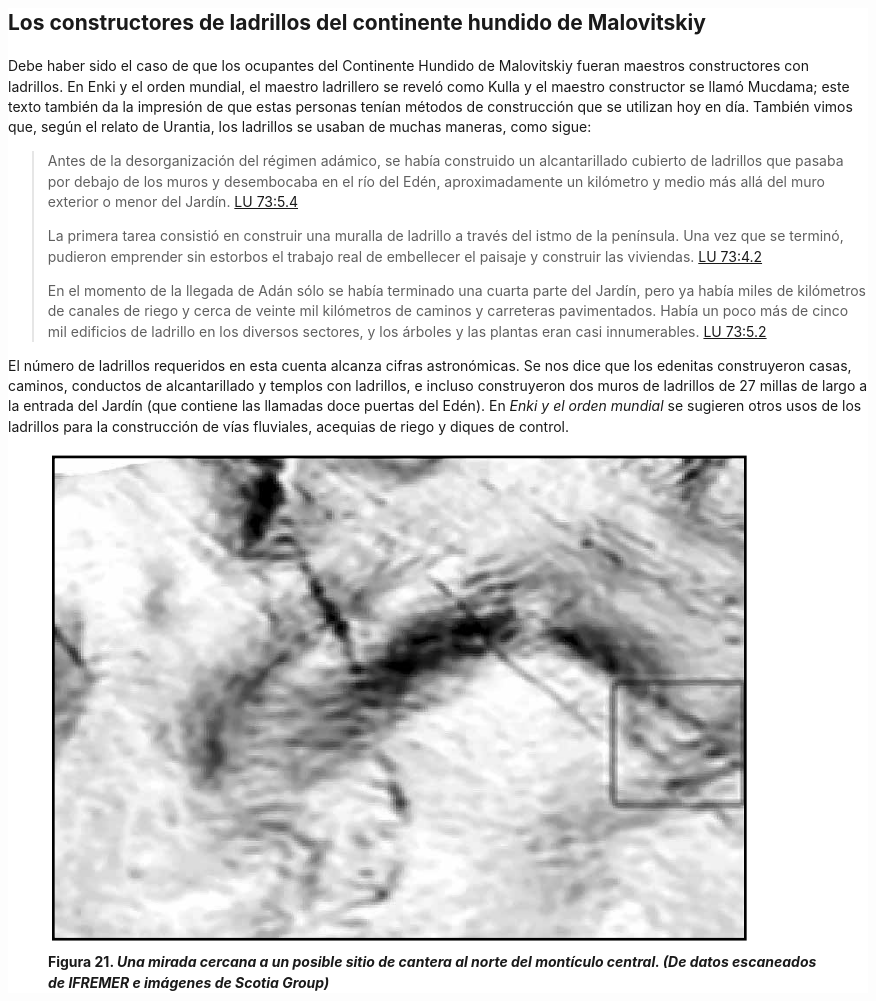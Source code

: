 ## Los constructores de ladrillos del continente hundido de Malovitskiy

Debe haber sido el caso de que los ocupantes del Continente Hundido de Malovitskiy fueran maestros constructores con ladrillos. En Enki y el orden mundial, el maestro ladrillero se reveló como Kulla y el maestro constructor se llamó Mucdama; este texto también da la impresión de que estas personas tenían métodos de construcción que se utilizan hoy en día. También vimos que, según el relato de Urantia, los ladrillos se usaban de muchas maneras, como sigue:

> Antes de la desorganización del régimen adámico, se había construido un alcantarillado cubierto de ladrillos que pasaba por debajo de los muros y desembocaba en el río del Edén, aproximadamente un kilómetro y medio más allá del muro exterior o menor del Jardín. <a id="a302_264"></a>[LU 73:5.4](/es/The_Urantia_Book/73#p5_4)
>
> La primera tarea consistió en construir una muralla de ladrillo a través del istmo de la península. Una vez que se terminó, pudieron emprender sin estorbos el trabajo real de embellecer el paisaje y construir las viviendas. <a id="a304_226"></a>[LU 73:4.2](/es/The_Urantia_Book/73#p4_2)
>
> En el momento de la llegada de Adán sólo se había terminado una cuarta parte del Jardín, pero ya había miles de kilómetros de canales de riego y cerca de veinte mil kilómetros de caminos y carreteras pavimentados. Había un poco más de cinco mil edificios de ladrillo en los diversos sectores, y los árboles y las plantas eran casi innumerables. <a id="a306_347"></a>[LU 73:5.2](/es/The_Urantia_Book/73#p5_2)

El número de ladrillos requeridos en esta cuenta alcanza cifras astronómicas. Se nos dice que los edenitas construyeron casas, caminos, conductos de alcantarillado y templos con ladrillos, e incluso construyeron dos muros de ladrillos de 27 millas de largo a la entrada del Jardín (que contiene las llamadas doce puertas del Edén). En _Enki y el orden mundial_ se sugieren otros usos de los ladrillos para la construcción de vías fluviales, acequias de riego y diques de control.

<figure id="Figure_21" class="image urantiapedia">
<img src="/image/article/Robert_Stanley_Bates/The_Eden_Atlantis_Project/image20.png">
<figcaption><b>Figura 21. <b><em> Una mirada cercana a un posible sitio de cantera al norte del montículo central. (De datos escaneados de IFREMER e imágenes de Scotia Group)</em></figcaption>
</figure>
